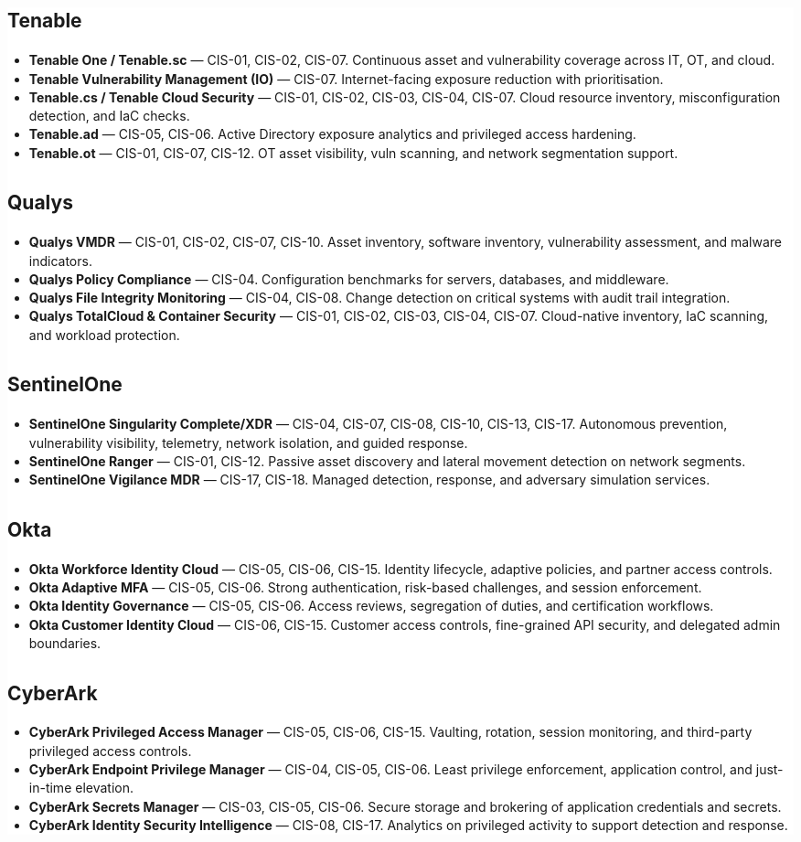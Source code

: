 ## Tenable

- **Tenable One / Tenable.sc** — CIS-01, CIS-02, CIS-07. Continuous asset and
  vulnerability coverage across IT, OT, and cloud.
- **Tenable Vulnerability Management (IO)** — CIS-07. Internet-facing exposure
  reduction with prioritisation.
- **Tenable.cs / Tenable Cloud Security** — CIS-01, CIS-02, CIS-03, CIS-04,
  CIS-07. Cloud resource inventory, misconfiguration detection, and IaC checks.
- **Tenable.ad** — CIS-05, CIS-06. Active Directory exposure analytics and
  privileged access hardening.
- **Tenable.ot** — CIS-01, CIS-07, CIS-12. OT asset visibility, vuln scanning,
  and network segmentation support.

## Qualys

- **Qualys VMDR** — CIS-01, CIS-02, CIS-07, CIS-10. Asset inventory, software
  inventory, vulnerability assessment, and malware indicators.
- **Qualys Policy Compliance** — CIS-04. Configuration benchmarks for servers,
  databases, and middleware.
- **Qualys File Integrity Monitoring** — CIS-04, CIS-08. Change detection on
  critical systems with audit trail integration.
- **Qualys TotalCloud & Container Security** — CIS-01, CIS-02, CIS-03, CIS-04,
  CIS-07. Cloud-native inventory, IaC scanning, and workload protection.

## SentinelOne

- **SentinelOne Singularity Complete/XDR** — CIS-04, CIS-07, CIS-08, CIS-10,
  CIS-13, CIS-17. Autonomous prevention, vulnerability visibility, telemetry,
  network isolation, and guided response.
- **SentinelOne Ranger** — CIS-01, CIS-12. Passive asset discovery and lateral
  movement detection on network segments.
- **SentinelOne Vigilance MDR** — CIS-17, CIS-18. Managed detection, response,
  and adversary simulation services.

## Okta

- **Okta Workforce Identity Cloud** — CIS-05, CIS-06, CIS-15. Identity
  lifecycle, adaptive policies, and partner access controls.
- **Okta Adaptive MFA** — CIS-05, CIS-06. Strong authentication, risk-based
  challenges, and session enforcement.
- **Okta Identity Governance** — CIS-05, CIS-06. Access reviews, segregation of
  duties, and certification workflows.
- **Okta Customer Identity Cloud** — CIS-06, CIS-15. Customer access controls,
  fine-grained API security, and delegated admin boundaries.

## CyberArk

- **CyberArk Privileged Access Manager** — CIS-05, CIS-06, CIS-15. Vaulting,
  rotation, session monitoring, and third-party privileged access controls.
- **CyberArk Endpoint Privilege Manager** — CIS-04, CIS-05, CIS-06. Least
  privilege enforcement, application control, and just-in-time elevation.
- **CyberArk Secrets Manager** — CIS-03, CIS-05, CIS-06. Secure storage and
  brokering of application credentials and secrets.
- **CyberArk Identity Security Intelligence** — CIS-08, CIS-17. Analytics on
  privileged activity to support detection and response.
